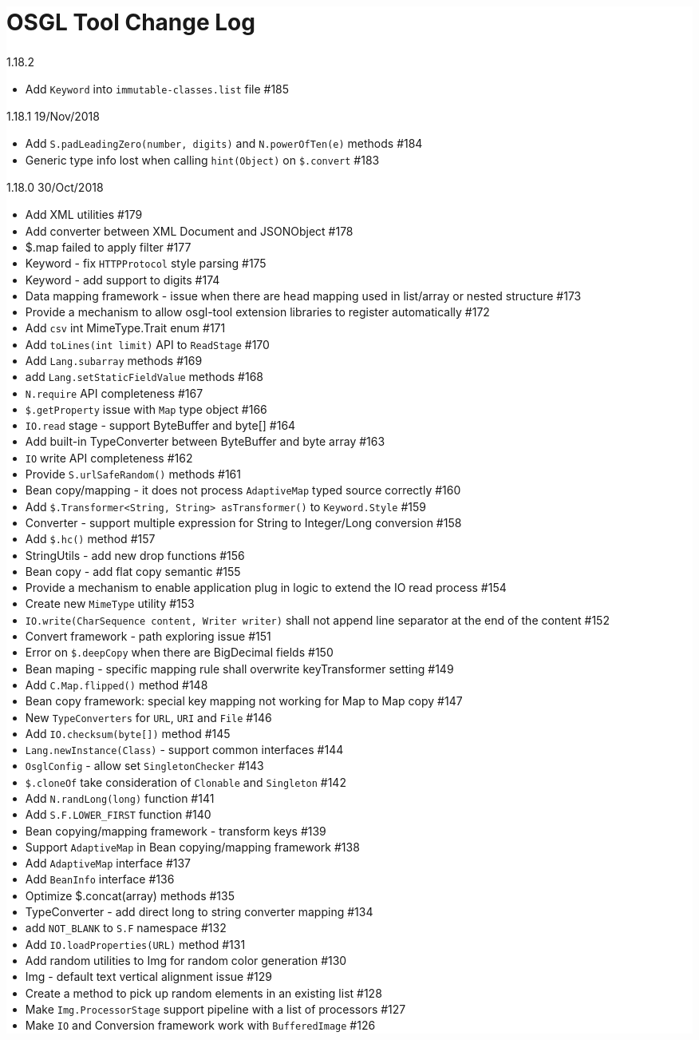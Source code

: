 # OSGL Tool Change Log

1.18.2
* Add `Keyword` into `immutable-classes.list` file #185

1.18.1 19/Nov/2018
* Add `S.padLeadingZero(number, digits)` and `N.powerOfTen(e)` methods #184
* Generic type info lost when calling `hint(Object)` on `$.convert` #183

1.18.0 30/Oct/2018
* Add XML utilities #179
* Add converter between XML Document and JSONObject #178
* $.map failed to apply filter #177
* Keyword - fix `HTTPProtocol` style parsing #175
* Keyword - add support to digits #174
* Data mapping framework - issue when there are head mapping used in list/array or nested structure #173
* Provide a mechanism to allow osgl-tool extension libraries to register automatically #172
* Add `csv` int MimeType.Trait enum #171
* Add `toLines(int limit)` API to `ReadStage` #170
* Add `Lang.subarray` methods #169
* add `Lang.setStaticFieldValue` methods #168
* `N.require` API completeness #167
* `$.getProperty` issue with `Map` type object #166
* `IO.read` stage - support ByteBuffer and byte[] #164
* Add built-in TypeConverter between ByteBuffer and byte array #163
* `IO` write API completeness #162
* Provide `S.urlSafeRandom()` methods #161
* Bean copy/mapping - it does not process `AdaptiveMap` typed source correctly #160
* Add `$.Transformer<String, String> asTransformer()` to `Keyword.Style` #159
* Converter - support multiple expression for String to Integer/Long conversion #158
* Add `$.hc()` method #157
* StringUtils - add new drop functions #156
* Bean copy - add flat copy semantic #155
* Provide a mechanism to enable application plug in logic to extend the IO read process #154
* Create new `MimeType` utility #153
* `IO.write(CharSequence content, Writer writer)` shall not append line separator at the end of the content #152
* Convert framework - path exploring issue #151
* Error on `$.deepCopy` when there are BigDecimal fields #150
* Bean maping - specific mapping rule shall overwrite keyTransformer setting #149
* Add `C.Map.flipped()` method #148
* Bean copy framework: special key mapping not working for Map to Map copy #147
* New `TypeConverters` for `URL`, `URI` and `File` #146
* Add `IO.checksum(byte[])` method #145
* `Lang.newInstance(Class)` - support common interfaces #144
* `OsglConfig` - allow set `SingletonChecker` #143
* `$.cloneOf` take consideration of `Clonable` and `Singleton` #142
* Add `N.randLong(long)` function #141
* Add `S.F.LOWER_FIRST` function #140
* Bean copying/mapping framework - transform keys #139
* Support `AdaptiveMap` in Bean copying/mapping framework #138
* Add `AdaptiveMap` interface #137
* Add `BeanInfo` interface #136
* Optimize $.concat(array) methods #135
* TypeConverter - add direct long to string converter mapping #134
* add `NOT_BLANK` to `S.F` namespace #132
* Add `IO.loadProperties(URL)` method #131
* Add random utilities to Img for random color generation #130
* Img - default text vertical alignment issue #129
* Create a method to pick up random elements in an existing list #128
* Make `Img.ProcessorStage` support pipeline with a list of processors #127
* Make `IO` and Conversion framework work with `BufferedImage` #126